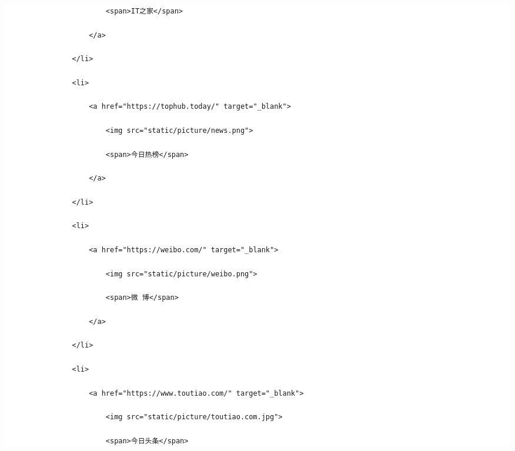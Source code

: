                             <span>IT之家</span>

                        </a>

                    </li>

                    <li>

                        <a href="https://tophub.today/" target="_blank">

                            <img src="static/picture/news.png">

                            <span>今日热榜</span>

                        </a>

                    </li>

                    <li>

                        <a href="https://weibo.com/" target="_blank">

                            <img src="static/picture/weibo.png">

                            <span>微 博</span>

                        </a>

                    </li>

                    <li>

                        <a href="https://www.toutiao.com/" target="_blank">

                            <img src="static/picture/toutiao.com.jpg">

                            <span>今日头条</span>
